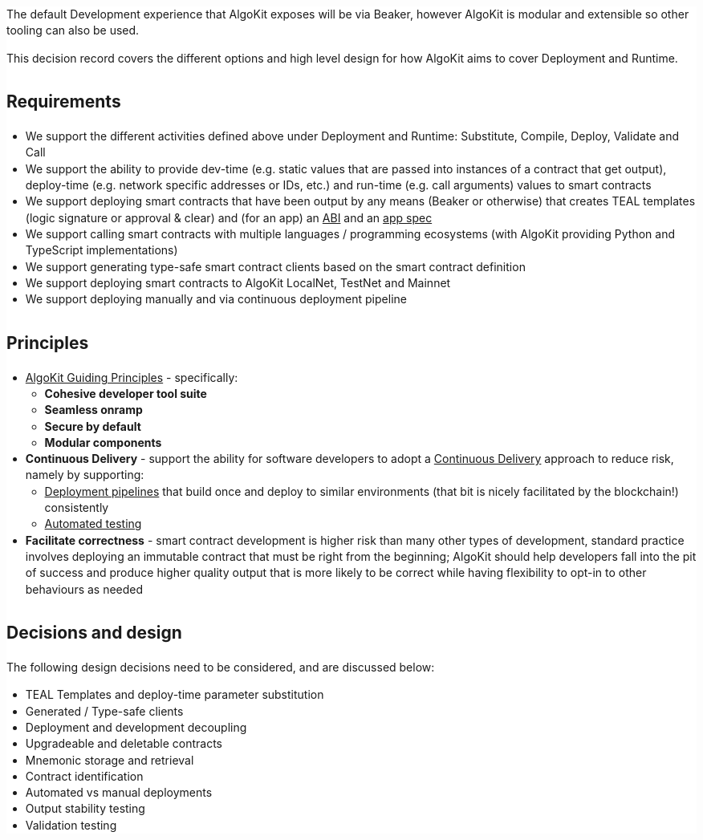 The default Development experience that AlgoKit exposes will be via Beaker, however AlgoKit is modular and extensible so other tooling can also be used.

This decision record covers the different options and high level design for how AlgoKit aims to cover Deployment and Runtime.

## Requirements

- We support the different activities defined above under Deployment and Runtime: Substitute, Compile, Deploy, Validate and Call
- We support the ability to provide dev-time (e.g. static values that are passed into instances of a contract that get output), deploy-time (e.g. network specific addresses or IDs, etc.) and run-time (e.g. call arguments) values to smart contracts
- We support deploying smart contracts that have been output by any means (Beaker or otherwise) that creates TEAL templates (logic signature or approval & clear) and (for an app) an [ABI](https://github.com/algorandfoundation/ARCs/blob/main/ARCs/arc-0004.md) and an [app spec](https://github.com/algorandfoundation/ARCs/pull/150)
- We support calling smart contracts with multiple languages / programming ecosystems (with AlgoKit providing Python and TypeScript implementations)
- We support generating type-safe smart contract clients based on the smart contract definition
- We support deploying smart contracts to AlgoKit LocalNet, TestNet and Mainnet
- We support deploying manually and via continuous deployment pipeline

## Principles

- [AlgoKit Guiding Principles](../../README.md#Guiding-Principles) - specifically:
  - **Cohesive developer tool suite**
  - **Seamless onramp**
  - **Secure by default**
  - **Modular components**
- **Continuous Delivery** - support the ability for software developers to adopt a [Continuous Delivery](https://continuousdelivery.com/) approach to reduce risk, namely by supporting:
  - [Deployment pipelines](https://continuousdelivery.com/implementing/patterns/#the-deployment-pipeline) that build once and deploy to similar environments (that bit is nicely facilitated by the blockchain!) consistently
  - [Automated testing](https://continuousdelivery.com/implementing/architecture/)
- **Facilitate correctness** - smart contract development is higher risk than many other types of development, standard practice involves deploying an immutable contract that must be right from the beginning; AlgoKit should help developers fall into the pit of success and produce higher quality output that is more likely to be correct while having flexibility to opt-in to other behaviours as needed

## Decisions and design

The following design decisions need to be considered, and are discussed below:

- TEAL Templates and deploy-time parameter substitution
- Generated / Type-safe clients
- Deployment and development decoupling
- Upgradeable and deletable contracts
- Mnemonic storage and retrieval
- Contract identification
- Automated vs manual deployments
- Output stability testing
- Validation testing
